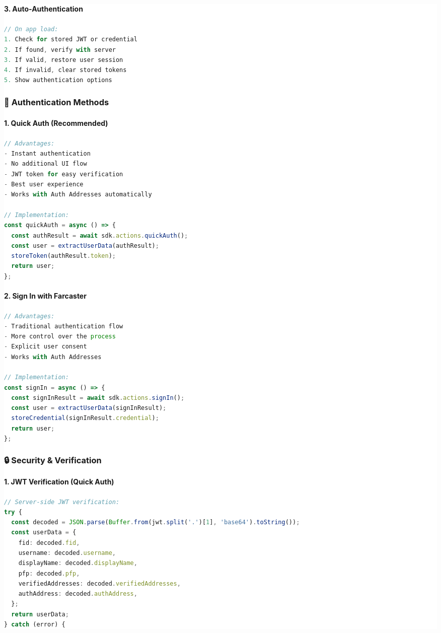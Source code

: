 #### **3. Auto-Authentication**
```typescript
// On app load:
1. Check for stored JWT or credential
2. If found, verify with server
3. If valid, restore user session
4. If invalid, clear stored tokens
5. Show authentication options
```

### 🎯 **Authentication Methods**

#### **1. Quick Auth (Recommended)**
```typescript
// Advantages:
- Instant authentication
- No additional UI flow
- JWT token for easy verification
- Best user experience
- Works with Auth Addresses automatically

// Implementation:
const quickAuth = async () => {
  const authResult = await sdk.actions.quickAuth();
  const user = extractUserData(authResult);
  storeToken(authResult.token);
  return user;
};
```

#### **2. Sign In with Farcaster**
```typescript
// Advantages:
- Traditional authentication flow
- More control over the process
- Explicit user consent
- Works with Auth Addresses

// Implementation:
const signIn = async () => {
  const signInResult = await sdk.actions.signIn();
  const user = extractUserData(signInResult);
  storeCredential(signInResult.credential);
  return user;
};
```

### 🔒 **Security & Verification**

#### **1. JWT Verification (Quick Auth)**
```typescript
// Server-side JWT verification:
try {
  const decoded = JSON.parse(Buffer.from(jwt.split('.')[1], 'base64').toString());
  const userData = {
    fid: decoded.fid,
    username: decoded.username,
    displayName: decoded.displayName,
    pfp: decoded.pfp,
    verifiedAddresses: decoded.verifiedAddresses,
    authAddress: decoded.authAddress,
  };
  return userData;
} catch (error) {
```